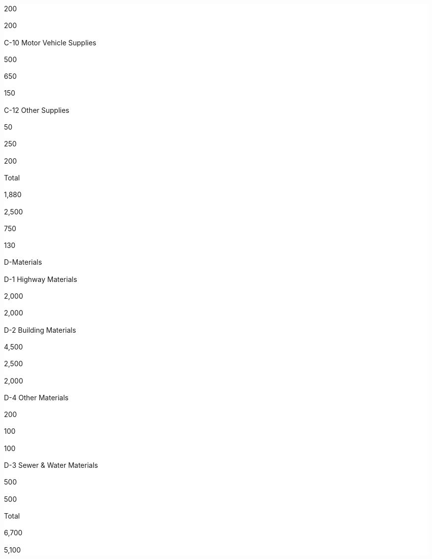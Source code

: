 200

200

C-10 Motor Vehicle Supplies

500

650

150

C-12 Other Supplies

50

250

200

Total

1,880

2,500

750

130

D-Materials

D-1 Highway Materials

2,000

2,000

D-2 Building Materials

4,500

2,500

2,000

D-4 Other Materials

200

100

100

D-3 Sewer & Water Materials

500

500

Total

6,700

5,100
